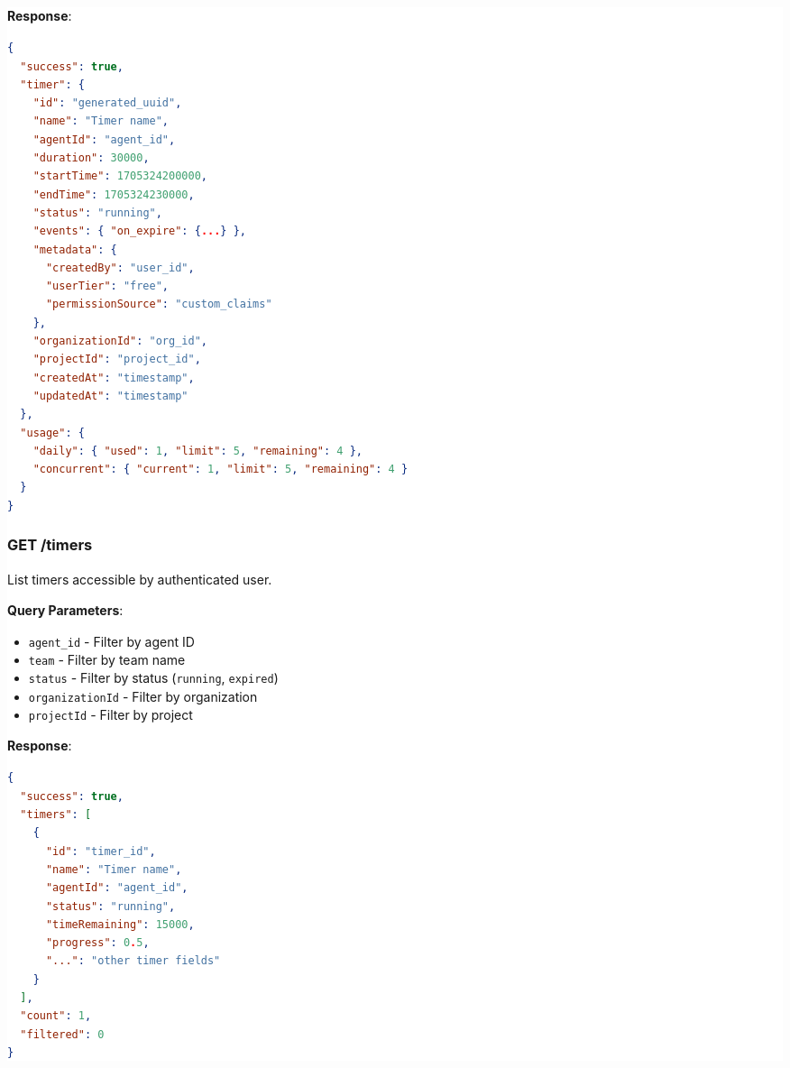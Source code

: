 **Response**:
```json
{
  "success": true,
  "timer": {
    "id": "generated_uuid",
    "name": "Timer name",
    "agentId": "agent_id", 
    "duration": 30000,
    "startTime": 1705324200000,
    "endTime": 1705324230000,
    "status": "running",
    "events": { "on_expire": {...} },
    "metadata": {
      "createdBy": "user_id",
      "userTier": "free",
      "permissionSource": "custom_claims"
    },
    "organizationId": "org_id",
    "projectId": "project_id",
    "createdAt": "timestamp",
    "updatedAt": "timestamp"
  },
  "usage": {
    "daily": { "used": 1, "limit": 5, "remaining": 4 },
    "concurrent": { "current": 1, "limit": 5, "remaining": 4 }
  }
}
```

### GET /timers
List timers accessible by authenticated user.

**Query Parameters**:
- `agent_id` - Filter by agent ID
- `team` - Filter by team name  
- `status` - Filter by status (`running`, `expired`)
- `organizationId` - Filter by organization
- `projectId` - Filter by project

**Response**:
```json
{
  "success": true,
  "timers": [
    {
      "id": "timer_id",
      "name": "Timer name",
      "agentId": "agent_id",
      "status": "running",
      "timeRemaining": 15000,
      "progress": 0.5,
      "...": "other timer fields"
    }
  ],
  "count": 1,
  "filtered": 0
}
```
